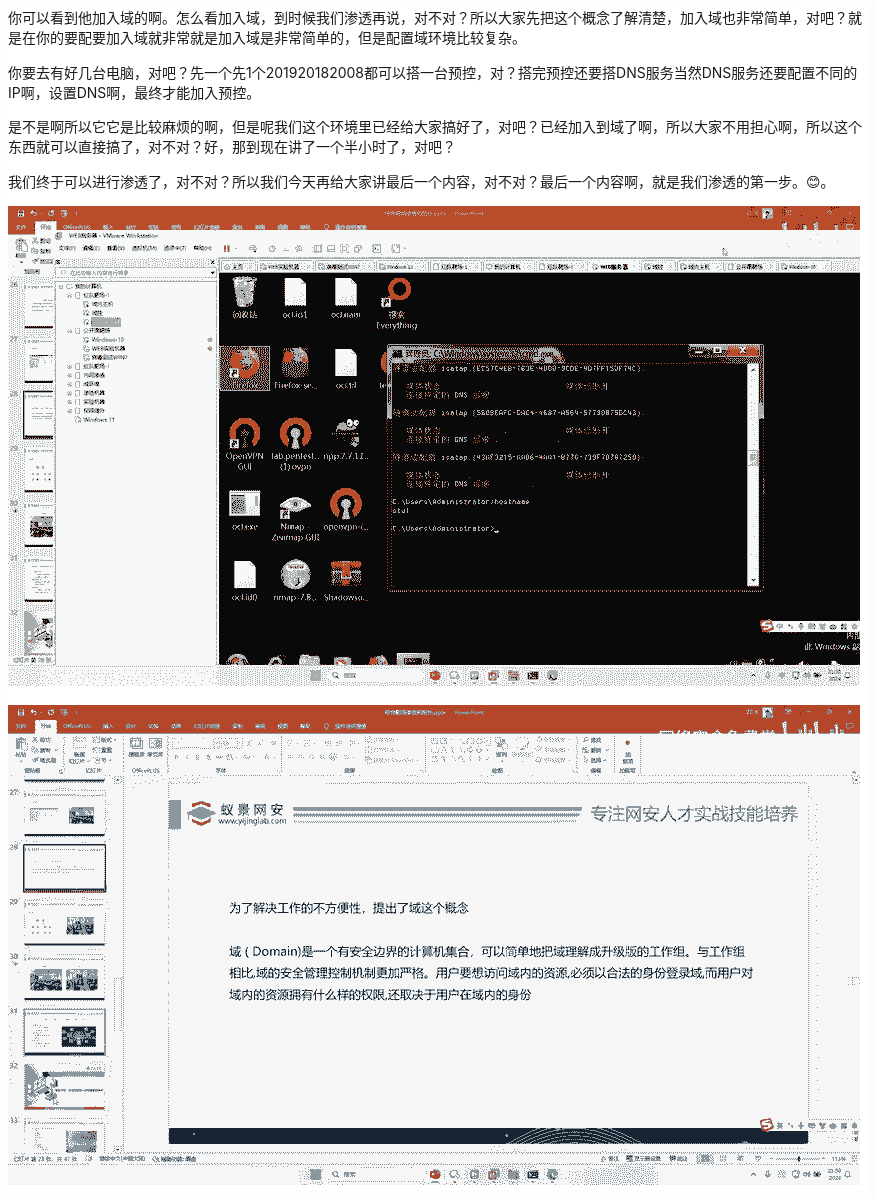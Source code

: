 你可以看到他加入域的啊。怎么看加入域，到时候我们渗透再说，对不对？所以大家先把这个概念了解清楚，加入域也非常简单，对吧？就是在你的要配要加入域就非常就是加入域是非常简单的，但是配置域环境比较复杂。

你要去有好几台电脑，对吧？先一个先1个201920182008都可以搭一台预控，对？搭完预控还要搭DNS服务当然DNS服务还要配置不同的IP啊，设置DNS啊，最终才能加入预控。

是不是啊所以它它是比较麻烦的啊，但是呢我们这个环境里已经给大家搞好了，对吧？已经加入到域了啊，所以大家不用担心啊，所以这个东西就可以直接搞了，对不对？好，那到现在讲了一个半小时了，对吧？

我们终于可以进行渗透了，对不对？所以我们今天再给大家讲最后一个内容，对不对？最后一个内容啊，就是我们渗透的第一步。😊。



![](img/b5a496c84f38aa27d2b19bd0ce204d44_34.png)

![](img/b5a496c84f38aa27d2b19bd0ce204d44_35.png)